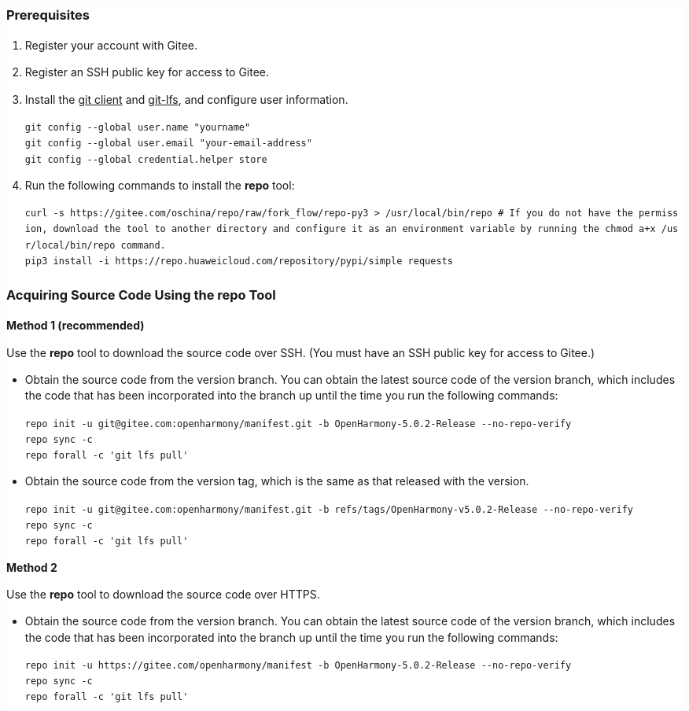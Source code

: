
### Prerequisites

1. Register your account with Gitee.

2. Register an SSH public key for access to Gitee.

3. Install the [git client](https://git-scm.com/book/en/v2/Getting-Started-Installing-Git) and [git-lfs](https://gitee.com/vcs-all-in-one/git-lfs?_from=gitee_search#downloading), and configure user information.
   ```
   git config --global user.name "yourname"
   git config --global user.email "your-email-address"
   git config --global credential.helper store
   ```

4. Run the following commands to install the **repo** tool:
   ```
   curl -s https://gitee.com/oschina/repo/raw/fork_flow/repo-py3 > /usr/local/bin/repo # If you do not have the permission, download the tool to another directory and configure it as an environment variable by running the chmod a+x /usr/local/bin/repo command.
   pip3 install -i https://repo.huaweicloud.com/repository/pypi/simple requests
   ```


### Acquiring Source Code Using the repo Tool

**Method 1 (recommended)**

Use the **repo** tool to download the source code over SSH. (You must have an SSH public key for access to Gitee.)

- Obtain the source code from the version branch. You can obtain the latest source code of the version branch, which includes the code that has been incorporated into the branch up until the time you run the following commands:
   ```
   repo init -u git@gitee.com:openharmony/manifest.git -b OpenHarmony-5.0.2-Release --no-repo-verify
   repo sync -c
   repo forall -c 'git lfs pull'
   ```
   
- Obtain the source code from the version tag, which is the same as that released with the version.
   ```
   repo init -u git@gitee.com:openharmony/manifest.git -b refs/tags/OpenHarmony-v5.0.2-Release --no-repo-verify
   repo sync -c
   repo forall -c 'git lfs pull'
   ```

**Method 2**

Use the **repo** tool to download the source code over HTTPS.

- Obtain the source code from the version branch. You can obtain the latest source code of the version branch, which includes the code that has been incorporated into the branch up until the time you run the following commands:
   ```
   repo init -u https://gitee.com/openharmony/manifest -b OpenHarmony-5.0.2-Release --no-repo-verify
   repo sync -c
   repo forall -c 'git lfs pull'
   ```
   